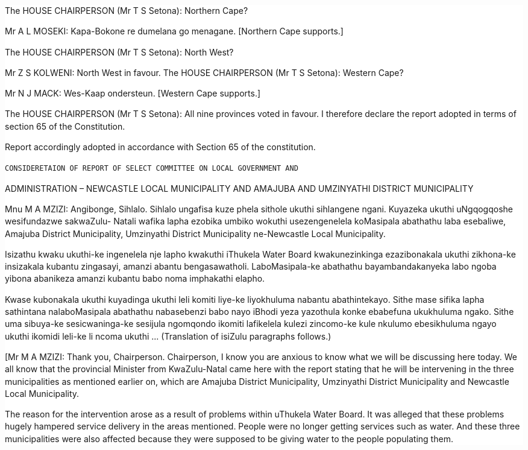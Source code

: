 The HOUSE CHAIRPERSON (Mr T S Setona): Northern Cape?

Mr A L MOSEKI: Kapa-Bokone re dumelana go menagane. [Northern Cape
supports.]

The HOUSE CHAIRPERSON (Mr T S Setona): North West?

Mr Z S KOLWENI: North West in favour.
The HOUSE CHAIRPERSON (Mr T S Setona): Western Cape?

Mr N J MACK: Wes-Kaap ondersteun. [Western Cape supports.]

The HOUSE CHAIRPERSON (Mr T S Setona): All nine provinces voted  in  favour.
I therefore declare the report  adopted  in  terms  of  section  65  of  the
Constitution.

Report  accordingly  adopted  in  accordance  with   Section   65   of   the
constitution.


    CONSIDERETAION OF REPORT OF SELECT COMMITTEE ON LOCAL GOVERNMENT AND
  ADMINISTRATION – NEWCASTLE LOCAL MUNICIPALITY AND AMAJUBA AND UMZINYATHI
                            DISTRICT MUNICIPALITY

Mnu M A MZIZI: Angibonge, Sihlalo. Sihlalo ungafisa kuze phela sithole
ukuthi sihlangene ngani. Kuyazeka ukuthi uNgqogqoshe wesifundazwe sakwaZulu-
Natali wafika lapha ezobika umbiko wokuthi usezengenelela koMasipala
abathathu laba esebaliwe, Amajuba District Municipality, Umzinyathi
District Municipality ne-Newcastle Local Municipality.

Isizathu kwaku ukuthi-ke ingenelela nje lapho kwakuthi iThukela Water Board
kwakunezinkinga ezazibonakala ukuthi zikhona-ke insizakala kubantu
zingasayi, amanzi abantu bengasawatholi. LaboMasipala-ke abathathu
bayambandakanyeka labo ngoba yibona abanikeza amanzi kubantu babo noma
imphakathi elapho.

Kwase kubonakala ukuthi kuyadinga ukuthi leli komiti liye-ke liyokhuluma
nabantu abathintekayo. Sithe mase sifika lapha sathintana nalaboMasipala
abathathu nabasebenzi babo nayo iBhodi yeza yazothula konke ebabefuna
ukukhuluma ngako. Sithe uma sibuya-ke sesicwaninga-ke sesijula ngomqondo
ikomiti lafikelela kulezi zincomo-ke kule nkulumo ebesikhuluma ngayo ukuthi
ikomidi leli-ke li ncoma ukuthi ... (Translation of isiZulu paragraphs
follows.)

[Mr M A MZIZI: Thank you, Chairperson. Chairperson, I know you are anxious
to know what we will be discussing here today. We all know that the
provincial Minister from KwaZulu-Natal came here with the report stating
that he will be intervening in the three municipalities as mentioned
earlier on, which are Amajuba District Municipality, Umzinyathi District
Municipality and Newcastle Local Municipality.

The reason for the intervention arose as a result of problems within
uThukela Water Board. It was alleged that these problems hugely hampered
service delivery in the areas mentioned. People were no longer getting
services such as water. And these three municipalities were also affected
because they were supposed to be giving water to the people populating
them.
